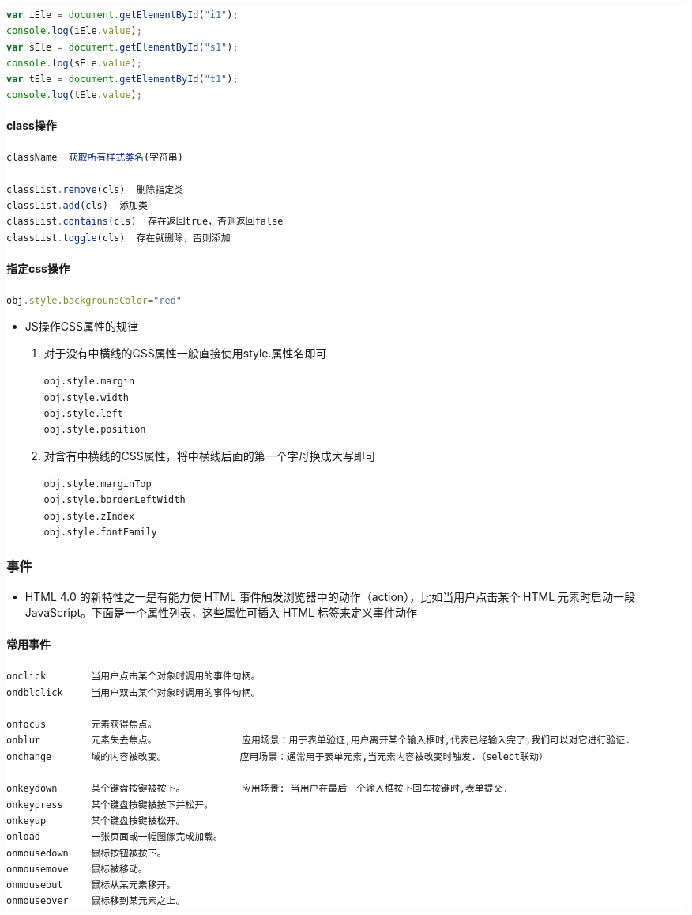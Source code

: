 ```js
var iEle = document.getElementById("i1");
console.log(iEle.value);
var sEle = document.getElementById("s1");
console.log(sEle.value);
var tEle = document.getElementById("t1");
console.log(tEle.value);
```

#### class操作

```js
className  获取所有样式类名(字符串)

classList.remove(cls)  删除指定类
classList.add(cls)  添加类
classList.contains(cls)  存在返回true，否则返回false
classList.toggle(cls)  存在就删除，否则添加
```

#### 指定css操作

```js
obj.style.backgroundColor="red"
```

- JS操作CSS属性的规律

  1. 对于没有中横线的CSS属性一般直接使用style.属性名即可

     ```
     obj.style.margin
     obj.style.width
     obj.style.left
     obj.style.position
     ```

  2. 对含有中横线的CSS属性，将中横线后面的第一个字母换成大写即可

     ```
     obj.style.marginTop
     obj.style.borderLeftWidth
     obj.style.zIndex
     obj.style.fontFamily
     ```

### 事件

- HTML 4.0 的新特性之一是有能力使 HTML 事件触发浏览器中的动作（action），比如当用户点击某个 HTML 元素时启动一段 JavaScript。下面是一个属性列表，这些属性可插入 HTML 标签来定义事件动作

#### 常用事件

```
onclick        当用户点击某个对象时调用的事件句柄。
ondblclick     当用户双击某个对象时调用的事件句柄。

onfocus        元素获得焦点。               
onblur         元素失去焦点。               应用场景：用于表单验证,用户离开某个输入框时,代表已经输入完了,我们可以对它进行验证.
onchange       域的内容被改变。             应用场景：通常用于表单元素,当元素内容被改变时触发.（select联动）

onkeydown      某个键盘按键被按下。          应用场景: 当用户在最后一个输入框按下回车按键时,表单提交.
onkeypress     某个键盘按键被按下并松开。
onkeyup        某个键盘按键被松开。
onload         一张页面或一幅图像完成加载。
onmousedown    鼠标按钮被按下。
onmousemove    鼠标被移动。
onmouseout     鼠标从某元素移开。
onmouseover    鼠标移到某元素之上。
```